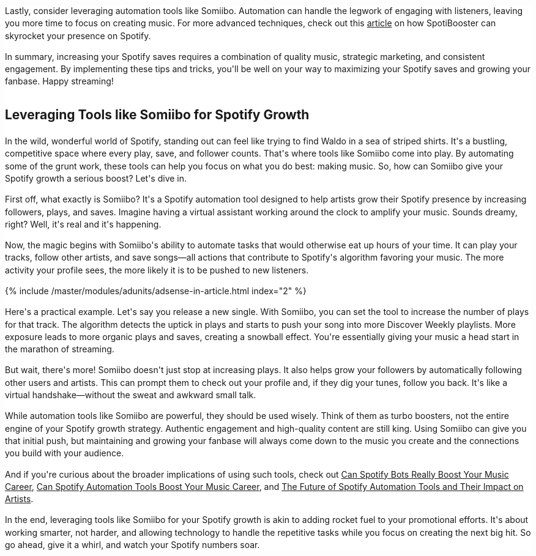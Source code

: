 Lastly, consider leveraging automation tools like Somiibo. Automation can handle the legwork of engaging with listeners, leaving you more time to focus on creating music. For more advanced techniques, check out this [article](https://spotibooster.com/blog/5-advanced-techniques-to-enhance-your-spotify-presence-with-spotibooster) on how SpotiBooster can skyrocket your presence on Spotify.

In summary, increasing your Spotify saves requires a combination of quality music, strategic marketing, and consistent engagement. By implementing these tips and tricks, you'll be well on your way to maximizing your Spotify saves and growing your fanbase. Happy streaming!

## Leveraging Tools like Somiibo for Spotify Growth

In the wild, wonderful world of Spotify, standing out can feel like trying to find Waldo in a sea of striped shirts. It's a bustling, competitive space where every play, save, and follower counts. That's where tools like Somiibo come into play. By automating some of the grunt work, these tools can help you focus on what you do best: making music. So, how can Somiibo give your Spotify growth a serious boost? Let's dive in.

First off, what exactly is Somiibo? It's a Spotify automation tool designed to help artists grow their Spotify presence by increasing followers, plays, and saves. Imagine having a virtual assistant working around the clock to amplify your music. Sounds dreamy, right? Well, it's real and it's happening.

Now, the magic begins with Somiibo's ability to automate tasks that would otherwise eat up hours of your time. It can play your tracks, follow other artists, and save songs—all actions that contribute to Spotify's algorithm favoring your music. The more activity your profile sees, the more likely it is to be pushed to new listeners.

{% include /master/modules/adunits/adsense-in-article.html index="2" %}

Here's a practical example. Let's say you release a new single. With Somiibo, you can set the tool to increase the number of plays for that track. The algorithm detects the uptick in plays and starts to push your song into more Discover Weekly playlists. More exposure leads to more organic plays and saves, creating a snowball effect. You're essentially giving your music a head start in the marathon of streaming.

But wait, there's more! Somiibo doesn't just stop at increasing plays. It also helps grow your followers by automatically following other users and artists. This can prompt them to check out your profile and, if they dig your tunes, follow you back. It's like a virtual handshake—without the sweat and awkward small talk.

While automation tools like Somiibo are powerful, they should be used wisely. Think of them as turbo boosters, not the entire engine of your Spotify growth strategy. Authentic engagement and high-quality content are still king. Using Somiibo can give you that initial push, but maintaining and growing your fanbase will always come down to the music you create and the connections you build with your audience.

And if you're curious about the broader implications of using such tools, check out [Can Spotify Bots Really Boost Your Music Career](https://spotibooster.com/blog/can-spotify-bots-really-boost-your-music-career), [Can Spotify Automation Tools Boost Your Music Career](https://spotibooster.com/blog/can-spotify-automation-tools-boost-your-music-career), and [The Future of Spotify Automation Tools and Their Impact on Artists](https://spotibooster.com/blog/the-future-of-spotify-automation-tools-and-their-impact-on-artists).

In the end, leveraging tools like Somiibo for your Spotify growth is akin to adding rocket fuel to your promotional efforts. It's about working smarter, not harder, and allowing technology to handle the repetitive tasks while you focus on creating the next big hit. So go ahead, give it a whirl, and watch your Spotify numbers soar.
